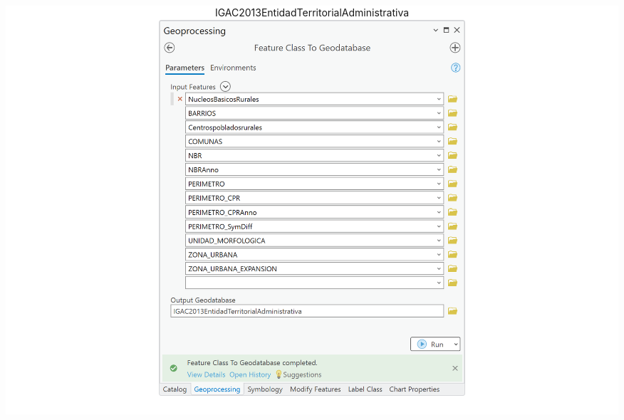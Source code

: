 <div align="center">IGAC2013EntidadTerritorialAdministrativa<br><img src="graph/ArcGISPro_ImportFeatureClass2.png" alt="R.SIGE" width="50%" border="0" /></div><br>

